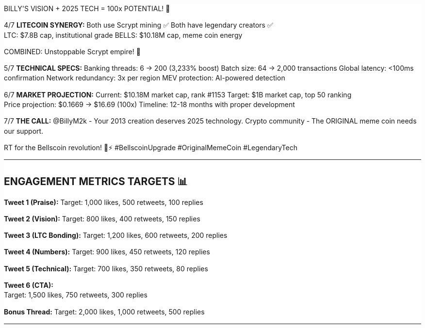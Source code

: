 BILLY'S VISION + 2025 TECH = 100x POTENTIAL! 🚀

4/7 **LITECOIN SYNERGY:**
Both use Scrypt mining ✅
Both have legendary creators ✅  
LTC: $7.8B cap, institutional grade
BELLS: $10.18M cap, meme coin energy

COMBINED: Unstoppable Scrypt empire! 💎

5/7 **TECHNICAL SPECS:**
Banking threads: 6 → 200 (3,233% boost)
Batch size: 64 → 2,000 transactions
Global latency: <100ms confirmation
Network redundancy: 3x per region
MEV protection: AI-powered detection

6/7 **MARKET PROJECTION:**
Current: $10.18M market cap, rank #1153
Target: $1B market cap, top 50 ranking  
Price projection: $0.1669 → $16.69 (100x)
Timeline: 12-18 months with proper development

7/7 **THE CALL:**
@BillyM2k - Your 2013 creation deserves 2025 technology.
Crypto community - The ORIGINAL meme coin needs our support.

RT for the Bellscoin revolution! 🔔⚡
#BellscoinUpgrade #OriginalMemeCoin #LegendaryTech

---

## **ENGAGEMENT METRICS TARGETS** 📊

**Tweet 1 (Praise):** 
Target: 1,000 likes, 500 retweets, 100 replies

**Tweet 2 (Vision):**
Target: 800 likes, 400 retweets, 150 replies  

**Tweet 3 (LTC Bonding):**
Target: 1,200 likes, 600 retweets, 200 replies

**Tweet 4 (Numbers):**
Target: 900 likes, 450 retweets, 120 replies

**Tweet 5 (Technical):**
Target: 700 likes, 350 retweets, 80 replies

**Tweet 6 (CTA):**  
Target: 1,500 likes, 750 retweets, 300 replies

**Bonus Thread:**
Target: 2,000 likes, 1,000 retweets, 500 replies

---

